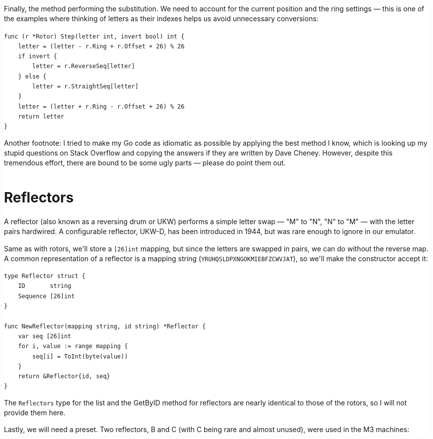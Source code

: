 Finally, the method performing the substitution. We need to account for the
current position and the ring settings — this is one of the examples where
thinking of letters as their indexes helps us avoid unnecessary conversions:

```
func (r *Rotor) Step(letter int, invert bool) int {
	letter = (letter - r.Ring + r.Offset + 26) % 26
	if invert {
		letter = r.ReverseSeq[letter]
	} else {
		letter = r.StraightSeq[letter]
	}
	letter = (letter + r.Ring - r.Offset + 26) % 26
	return letter
}
```

Another footnote: I tried to make my Go code as idiomatic as possible by
applying the best method I know, which is looking up my stupid questions on
Stack Overflow and copying the answers if they are written by Dave Cheney.
However, despite this tremendous effort, there are bound to be some ugly parts —
please do point them out.

# Reflectors

A reflector (also known as a reversing drum or UKW) performs a simple letter
swap — "M" to "N", "N" to "M" — with the letter pairs hardwired. A configurable
reflector, UKW-D, has been introduced in 1944, but was rare enough to ignore in
our emulator.

Same as with rotors, we'll store a `[26]int` mapping, but since the letters are
swapped in pairs, we can do without the reverse map. A common representation of
a reflector is a mapping string (`YRUHQSLDPXNGOKMIEBFZCWVJAT`), so we'll make
the constructor accept it:

```
type Reflector struct {
	ID       string
	Sequence [26]int
}

func NewReflector(mapping string, id string) *Reflector {
	var seq [26]int
	for i, value := range mapping {
		seq[i] = ToInt(byte(value))
	}
	return &Reflector{id, seq}
}
```

The `Reflectors` type for the list and the GetByID method for reflectors are
nearly identical to those of the rotors, so I will not provide them here.

Lastly, we will need a preset. Two reflectors, B and C (with C being rare and
almost unused), were used in the M3 machines:
